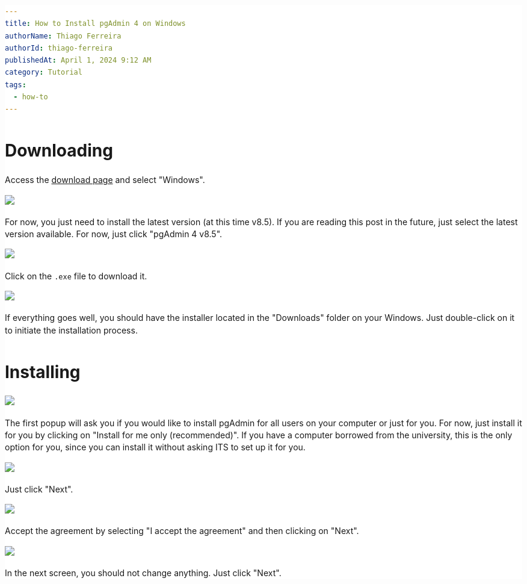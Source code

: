 ```yaml
---
title: How to Install pgAdmin 4 on Windows
authorName: Thiago Ferreira
authorId: thiago-ferreira
publishedAt: April 1, 2024 9:12 AM
category: Tutorial
tags:
  - how-to
---
```


# Downloading

Access the [download page](https://www.pgadmin.org/download/) and select "Windows".

<img src="1.png">

For now, you just need to install the latest version (at this time v8.5). If you are reading this post in the future, just select the latest version available. For now, just click "pgAdmin 4 v8.5".

<img src="2.png">

Click on the `.exe` file to download it.

<img  width="400" src="3.png">

If everything goes well, you should have the installer located in the "Downloads" folder on your Windows. Just double-click on it to initiate the installation process.


# Installing

<img width="400" src="4.png">

The first popup will ask you if you would like to install pgAdmin for all users on your computer or just for you. For now, just install it for you by clicking on "Install for me only (recommended)". If you have a computer borrowed from the university, this is the only option for you, since you can install it without asking ITS to set up it for you.

<img width="400" src="5.png">

Just click "Next".

<img width="400" src="6.png">

Accept the agreement by selecting "I accept the agreement" and then clicking on "Next".

<img width="400" src="7.png">

In the next screen, you should not change anything. Just click "Next".
